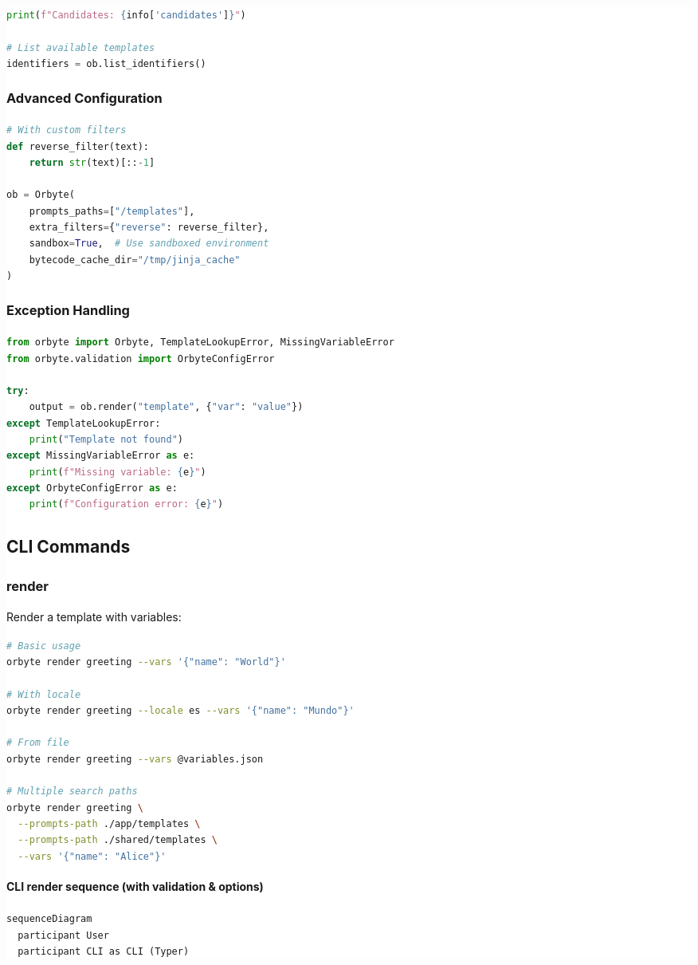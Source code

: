 ```python
print(f"Candidates: {info['candidates']}")

# List available templates
identifiers = ob.list_identifiers()
```

### Advanced Configuration

```python
# With custom filters
def reverse_filter(text):
    return str(text)[::-1]

ob = Orbyte(
    prompts_paths=["/templates"],
    extra_filters={"reverse": reverse_filter},
    sandbox=True,  # Use sandboxed environment
    bytecode_cache_dir="/tmp/jinja_cache"
)
```

### Exception Handling

```python
from orbyte import Orbyte, TemplateLookupError, MissingVariableError
from orbyte.validation import OrbyteConfigError

try:
    output = ob.render("template", {"var": "value"})
except TemplateLookupError:
    print("Template not found")
except MissingVariableError as e:
    print(f"Missing variable: {e}")
except OrbyteConfigError as e:
    print(f"Configuration error: {e}")
```

## CLI Commands

### render

Render a template with variables:

```bash
# Basic usage
orbyte render greeting --vars '{"name": "World"}'

# With locale
orbyte render greeting --locale es --vars '{"name": "Mundo"}'

# From file
orbyte render greeting --vars @variables.json

# Multiple search paths
orbyte render greeting \
  --prompts-path ./app/templates \
  --prompts-path ./shared/templates \
  --vars '{"name": "Alice"}'
```
#### CLI render sequence (with validation & options)
```mermaid
sequenceDiagram
  participant User
  participant CLI as CLI (Typer)
```